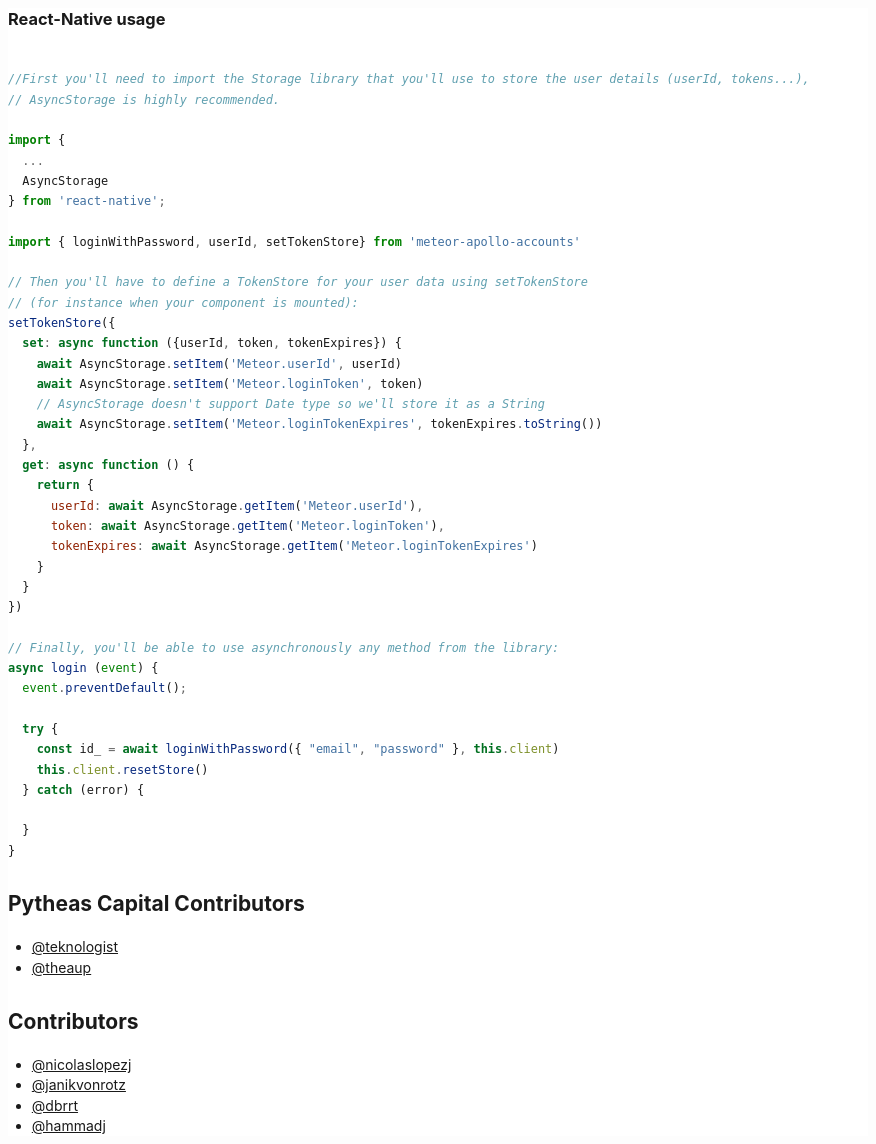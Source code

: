 ### React-Native usage

```js

//First you'll need to import the Storage library that you'll use to store the user details (userId, tokens...),
// AsyncStorage is highly recommended.

import {
  ...
  AsyncStorage
} from 'react-native';

import { loginWithPassword, userId, setTokenStore} from 'meteor-apollo-accounts'

// Then you'll have to define a TokenStore for your user data using setTokenStore
// (for instance when your component is mounted):
setTokenStore({
  set: async function ({userId, token, tokenExpires}) {
    await AsyncStorage.setItem('Meteor.userId', userId)
    await AsyncStorage.setItem('Meteor.loginToken', token)
    // AsyncStorage doesn't support Date type so we'll store it as a String
    await AsyncStorage.setItem('Meteor.loginTokenExpires', tokenExpires.toString())
  },
  get: async function () {
    return {
      userId: await AsyncStorage.getItem('Meteor.userId'),
      token: await AsyncStorage.getItem('Meteor.loginToken'),
      tokenExpires: await AsyncStorage.getItem('Meteor.loginTokenExpires')
    }
  }
})

// Finally, you'll be able to use asynchronously any method from the library:
async login (event) {
  event.preventDefault();

  try {
    const id_ = await loginWithPassword({ "email", "password" }, this.client)
    this.client.resetStore()
  } catch (error) {

  }
}

```

## Pytheas Capital Contributors

- [@teknologist](https://github.com/teknologist)
- [@theaup](https://github.com/theaup)

## Contributors

- [@nicolaslopezj](https://github.com/nicolaslopezj)
- [@janikvonrotz](https://github.com/janikvonrotz)
- [@dbrrt](https://github.com/dbrrt)
- [@hammadj](https://github.com/hammadj)
